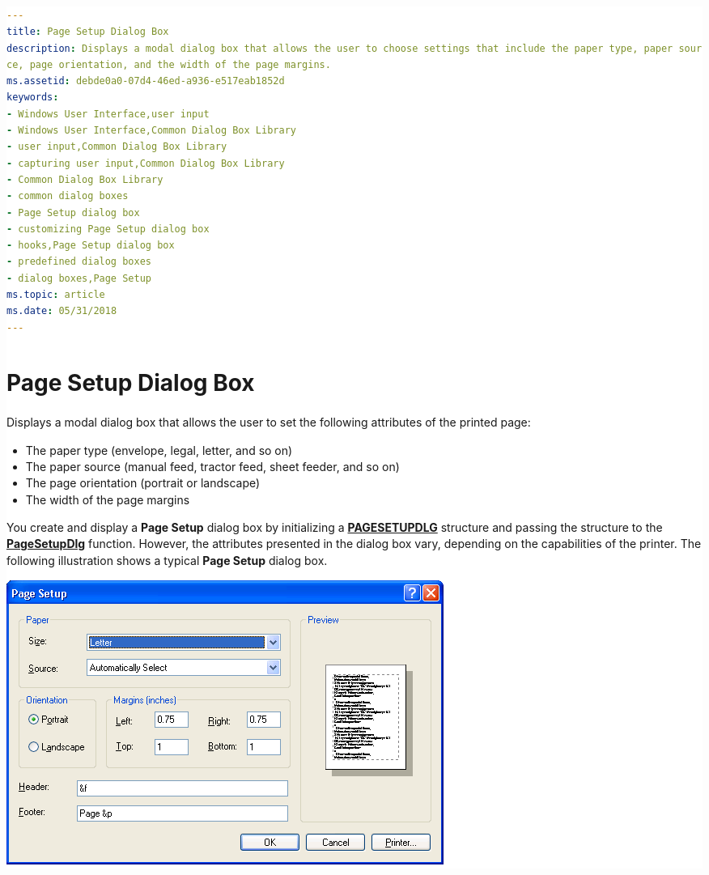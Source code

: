 ```yaml
---
title: Page Setup Dialog Box
description: Displays a modal dialog box that allows the user to choose settings that include the paper type, paper source, page orientation, and the width of the page margins.
ms.assetid: debde0a0-07d4-46ed-a936-e517eab1852d
keywords:
- Windows User Interface,user input
- Windows User Interface,Common Dialog Box Library
- user input,Common Dialog Box Library
- capturing user input,Common Dialog Box Library
- Common Dialog Box Library
- common dialog boxes
- Page Setup dialog box
- customizing Page Setup dialog box
- hooks,Page Setup dialog box
- predefined dialog boxes
- dialog boxes,Page Setup
ms.topic: article
ms.date: 05/31/2018
---
```


# Page Setup Dialog Box

Displays a modal dialog box that allows the user to set the following attributes of the printed page:

-   The paper type (envelope, legal, letter, and so on)
-   The paper source (manual feed, tractor feed, sheet feeder, and so on)
-   The page orientation (portrait or landscape)
-   The width of the page margins

You create and display a **Page Setup** dialog box by initializing a [**PAGESETUPDLG**](/windows/win32/api/commdlg/ns-commdlg-pagesetupdlga) structure and passing the structure to the [**PageSetupDlg**](https://msdn.microsoft.com/library/ms646937(v=VS.85).aspx) function. However, the attributes presented in the dialog box vary, depending on the capabilities of the printer. The following illustration shows a typical **Page Setup** dialog box.

![page setup dialog box](images/pagesetupdialogboxxp.png)
